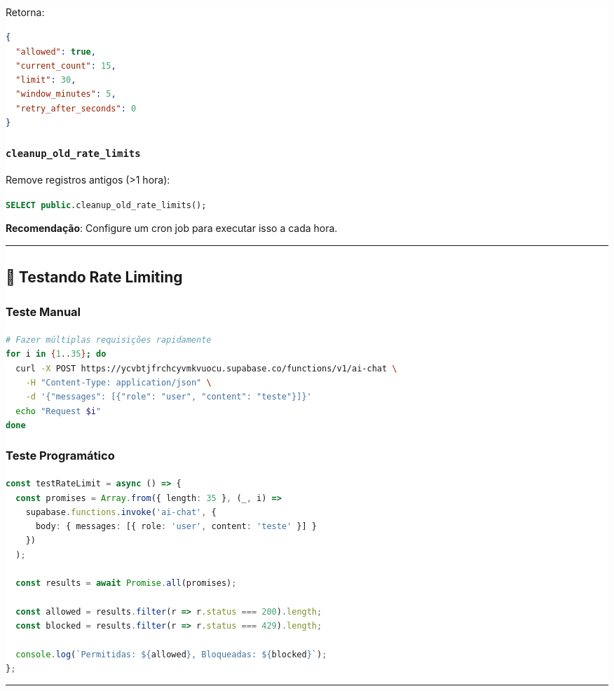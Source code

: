 Retorna:
```json
{
  "allowed": true,
  "current_count": 15,
  "limit": 30,
  "window_minutes": 5,
  "retry_after_seconds": 0
}
```

### `cleanup_old_rate_limits`

Remove registros antigos (>1 hora):

```sql
SELECT public.cleanup_old_rate_limits();
```

**Recomendação**: Configure um cron job para executar isso a cada hora.

---

## 🧪 Testando Rate Limiting

### Teste Manual

```bash
# Fazer múltiplas requisições rapidamente
for i in {1..35}; do
  curl -X POST https://ycvbtjfrchcyvmkvuocu.supabase.co/functions/v1/ai-chat \
    -H "Content-Type: application/json" \
    -d '{"messages": [{"role": "user", "content": "teste"}]}'
  echo "Request $i"
done
```

### Teste Programático

```typescript
const testRateLimit = async () => {
  const promises = Array.from({ length: 35 }, (_, i) =>
    supabase.functions.invoke('ai-chat', {
      body: { messages: [{ role: 'user', content: 'teste' }] }
    })
  );

  const results = await Promise.all(promises);
  
  const allowed = results.filter(r => r.status === 200).length;
  const blocked = results.filter(r => r.status === 429).length;
  
  console.log(`Permitidas: ${allowed}, Bloqueadas: ${blocked}`);
};
```

---